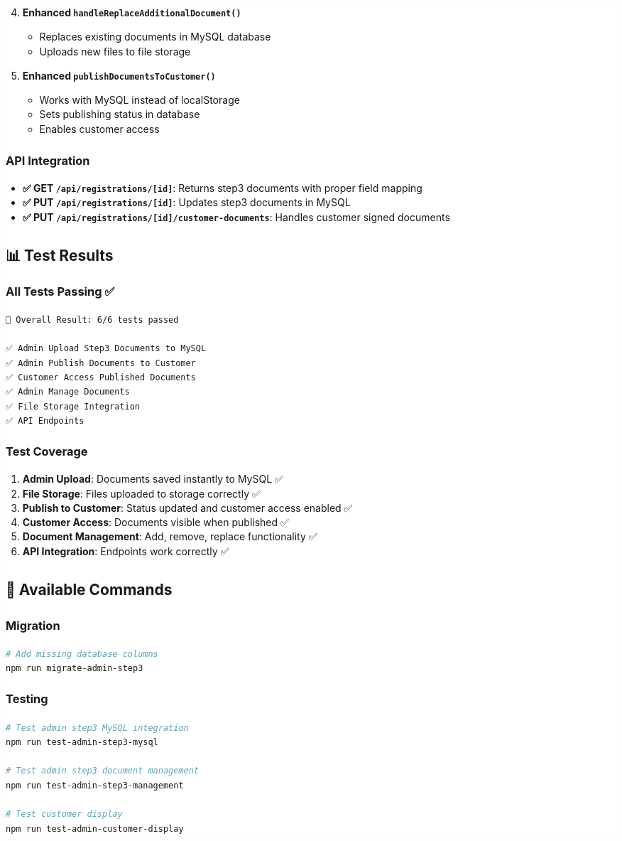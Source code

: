 4. **Enhanced `handleReplaceAdditionalDocument()`**
   - Replaces existing documents in MySQL database
   - Uploads new files to file storage

5. **Enhanced `publishDocumentsToCustomer()`**
   - Works with MySQL instead of localStorage
   - Sets publishing status in database
   - Enables customer access

### API Integration
- **✅ GET `/api/registrations/[id]`**: Returns step3 documents with proper field mapping
- **✅ PUT `/api/registrations/[id]`**: Updates step3 documents in MySQL
- **✅ PUT `/api/registrations/[id]/customer-documents`**: Handles customer signed documents

## 📊 Test Results

### All Tests Passing ✅
```bash
🎯 Overall Result: 6/6 tests passed

✅ Admin Upload Step3 Documents to MySQL
✅ Admin Publish Documents to Customer  
✅ Customer Access Published Documents
✅ Admin Manage Documents
✅ File Storage Integration
✅ API Endpoints
```

### Test Coverage
1. **Admin Upload**: Documents saved instantly to MySQL ✅
2. **File Storage**: Files uploaded to storage correctly ✅
3. **Publish to Customer**: Status updated and customer access enabled ✅
4. **Customer Access**: Documents visible when published ✅
5. **Document Management**: Add, remove, replace functionality ✅
6. **API Integration**: Endpoints work correctly ✅

## 🚀 Available Commands

### Migration
```bash
# Add missing database columns
npm run migrate-admin-step3
```

### Testing
```bash
# Test admin step3 MySQL integration
npm run test-admin-step3-mysql

# Test admin step3 document management
npm run test-admin-step3-management

# Test customer display
npm run test-admin-customer-display
```
